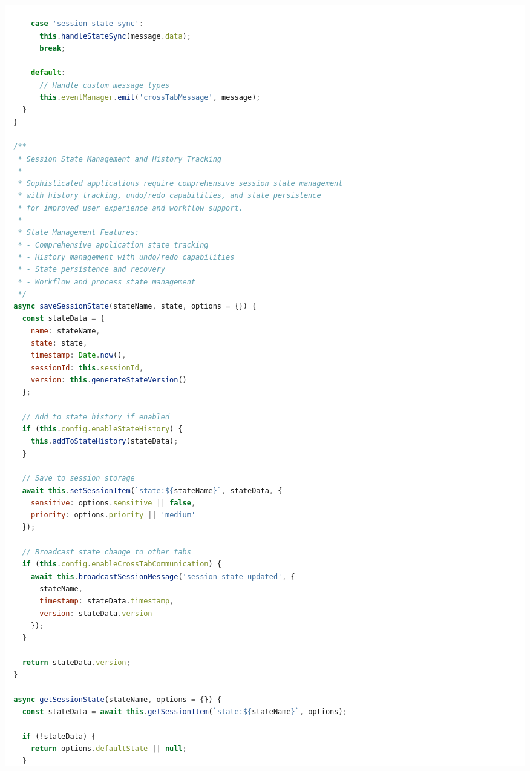 ```javascript
      
      case 'session-state-sync':
        this.handleStateSync(message.data);
        break;
      
      default:
        // Handle custom message types
        this.eventManager.emit('crossTabMessage', message);
    }
  }

  /**
   * Session State Management and History Tracking
   * 
   * Sophisticated applications require comprehensive session state management
   * with history tracking, undo/redo capabilities, and state persistence
   * for improved user experience and workflow support.
   * 
   * State Management Features:
   * - Comprehensive application state tracking
   * - History management with undo/redo capabilities
   * - State persistence and recovery
   * - Workflow and process state management
   */
  async saveSessionState(stateName, state, options = {}) {
    const stateData = {
      name: stateName,
      state: state,
      timestamp: Date.now(),
      sessionId: this.sessionId,
      version: this.generateStateVersion()
    };

    // Add to state history if enabled
    if (this.config.enableStateHistory) {
      this.addToStateHistory(stateData);
    }

    // Save to session storage
    await this.setSessionItem(`state:${stateName}`, stateData, {
      sensitive: options.sensitive || false,
      priority: options.priority || 'medium'
    });

    // Broadcast state change to other tabs
    if (this.config.enableCrossTabCommunication) {
      await this.broadcastSessionMessage('session-state-updated', {
        stateName,
        timestamp: stateData.timestamp,
        version: stateData.version
      });
    }

    return stateData.version;
  }

  async getSessionState(stateName, options = {}) {
    const stateData = await this.getSessionItem(`state:${stateName}`, options);
    
    if (!stateData) {
      return options.defaultState || null;
    }

```